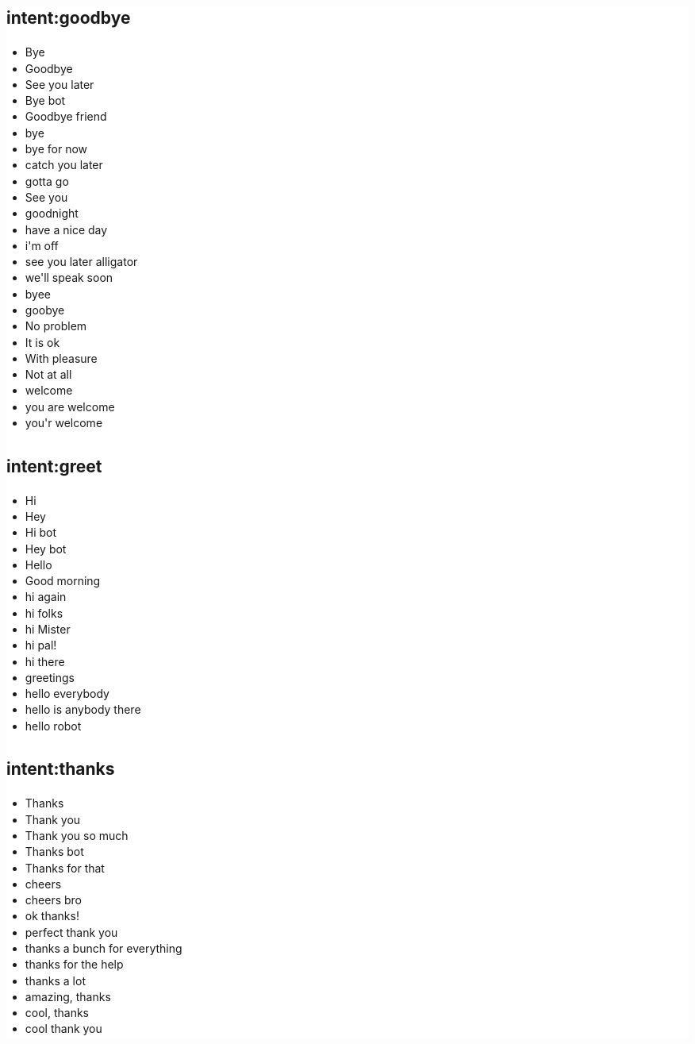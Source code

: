  

## intent:goodbye  
- Bye 			 
- Goodbye
- See you later
- Bye bot
- Goodbye friend
- bye
- bye for now
- catch you later
- gotta go
- See you
- goodnight
- have a nice day
- i'm off
- see you later alligator
- we'll speak soon
- byee
- goobye
- No problem
- It is ok
- With pleasure
- Not at all
- welcome
- you are welcome
- you'r welcome


## intent:greet
- Hi
- Hey
- Hi bot
- Hey bot
- Hello
- Good morning
- hi again
- hi folks
- hi Mister
- hi pal!
- hi there
- greetings
- hello everybody
- hello is anybody there
- hello robot

## intent:thanks
- Thanks
- Thank you
- Thank you so much
- Thanks bot
- Thanks for that
- cheers
- cheers bro
- ok thanks!
- perfect thank you
- thanks a bunch for everything
- thanks for the help
- thanks a lot
- amazing, thanks
- cool, thanks
- cool thank you
